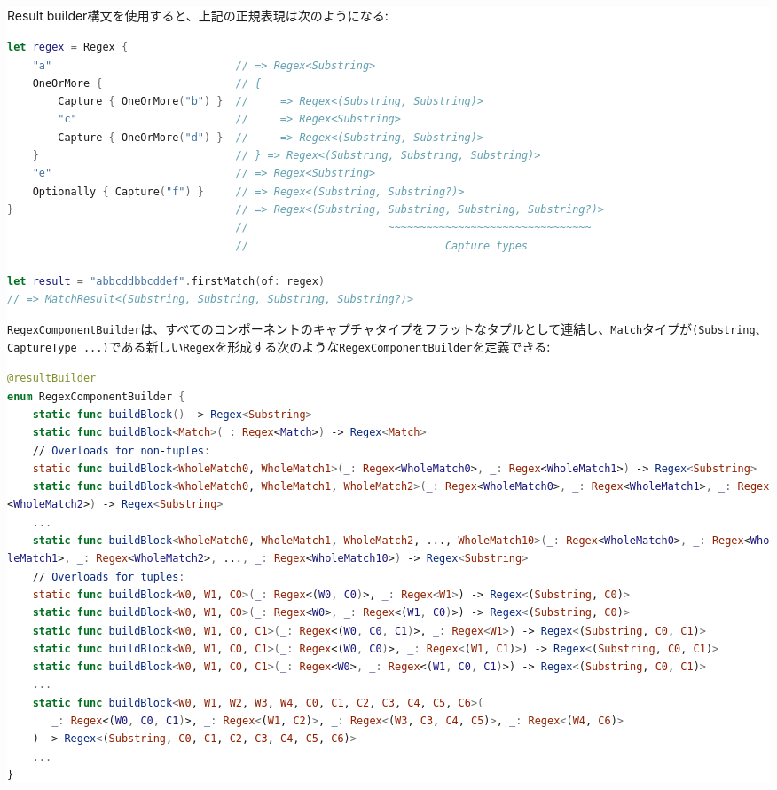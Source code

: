 Result builder構文を使用すると、上記の正規表現は次のようになる:

```swift
let regex = Regex {
    "a"                             // => Regex<Substring>
    OneOrMore {                     // {
        Capture { OneOrMore("b") }  //     => Regex<(Substring, Substring)>
        "c"                         //     => Regex<Substring>
        Capture { OneOrMore("d") }  //     => Regex<(Substring, Substring)>
    }                               // } => Regex<(Substring, Substring, Substring)>
    "e"                             // => Regex<Substring>
    Optionally { Capture("f") }     // => Regex<(Substring, Substring?)>
}                                   // => Regex<(Substring, Substring, Substring, Substring?)>
                                    //                      ~~~~~~~~~~~~~~~~~~~~~~~~~~~~~~~~
                                    //                               Capture types

let result = "abbcddbbcddef".firstMatch(of: regex)
// => MatchResult<(Substring, Substring, Substring, Substring?)>
```

`RegexComponentBuilder`は、すべてのコンポーネントのキャプチャタイプをフラットなタプルとして連結し、`Match`タイプが`(Substring、CaptureType ...)`である新しい`Regex`を形成する次のような`RegexComponentBuilder`を定義できる:

```swift
@resultBuilder
enum RegexComponentBuilder {
    static func buildBlock() -> Regex<Substring>
    static func buildBlock<Match>(_: Regex<Match>) -> Regex<Match>
    // Overloads for non-tuples:
    static func buildBlock<WholeMatch0, WholeMatch1>(_: Regex<WholeMatch0>, _: Regex<WholeMatch1>) -> Regex<Substring>
    static func buildBlock<WholeMatch0, WholeMatch1, WholeMatch2>(_: Regex<WholeMatch0>, _: Regex<WholeMatch1>, _: Regex<WholeMatch2>) -> Regex<Substring>
    ...
    static func buildBlock<WholeMatch0, WholeMatch1, WholeMatch2, ..., WholeMatch10>(_: Regex<WholeMatch0>, _: Regex<WholeMatch1>, _: Regex<WholeMatch2>, ..., _: Regex<WholeMatch10>) -> Regex<Substring>
    // Overloads for tuples:
    static func buildBlock<W0, W1, C0>(_: Regex<(W0, C0)>, _: Regex<W1>) -> Regex<(Substring, C0)>
    static func buildBlock<W0, W1, C0>(_: Regex<W0>, _: Regex<(W1, C0)>) -> Regex<(Substring, C0)>
    static func buildBlock<W0, W1, C0, C1>(_: Regex<(W0, C0, C1)>, _: Regex<W1>) -> Regex<(Substring, C0, C1)>
    static func buildBlock<W0, W1, C0, C1>(_: Regex<(W0, C0)>, _: Regex<(W1, C1)>) -> Regex<(Substring, C0, C1)>
    static func buildBlock<W0, W1, C0, C1>(_: Regex<W0>, _: Regex<(W1, C0, C1)>) -> Regex<(Substring, C0, C1)>
    ...
    static func buildBlock<W0, W1, W2, W3, W4, C0, C1, C2, C3, C4, C5, C6>(
       _: Regex<(W0, C0, C1)>, _: Regex<(W1, C2)>, _: Regex<(W3, C3, C4, C5)>, _: Regex<(W4, C6)>
    ) -> Regex<(Substring, C0, C1, C2, C3, C4, C5, C6)>
    ...
}
```
